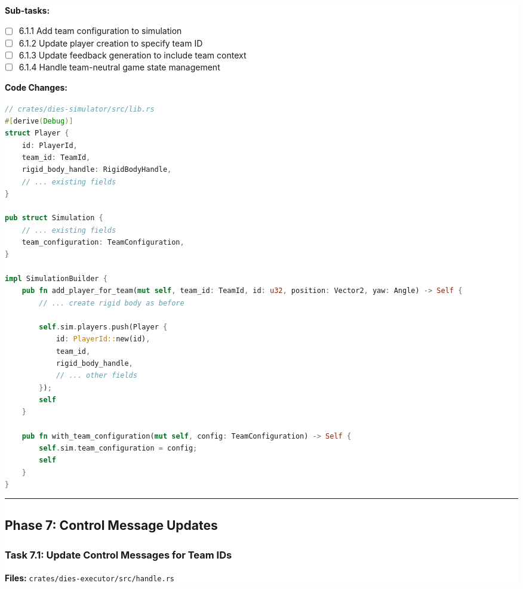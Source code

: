 **Sub-tasks:**

- [ ] 6.1.1 Add team configuration to simulation
- [ ] 6.1.2 Update player creation to specify team ID
- [ ] 6.1.3 Update feedback generation to include team context
- [ ] 6.1.4 Handle team-neutral game state management

**Code Changes:**

```rust
// crates/dies-simulator/src/lib.rs
#[derive(Debug)]
struct Player {
    id: PlayerId,
    team_id: TeamId,
    rigid_body_handle: RigidBodyHandle,
    // ... existing fields
}

pub struct Simulation {
    // ... existing fields
    team_configuration: TeamConfiguration,
}

impl SimulationBuilder {
    pub fn add_player_for_team(mut self, team_id: TeamId, id: u32, position: Vector2, yaw: Angle) -> Self {
        // ... create rigid body as before

        self.sim.players.push(Player {
            id: PlayerId::new(id),
            team_id,
            rigid_body_handle,
            // ... other fields
        });
        self
    }

    pub fn with_team_configuration(mut self, config: TeamConfiguration) -> Self {
        self.sim.team_configuration = config;
        self
    }
}
```

---

## Phase 7: Control Message Updates

### Task 7.1: Update Control Messages for Team IDs

**Files:** `crates/dies-executor/src/handle.rs`
